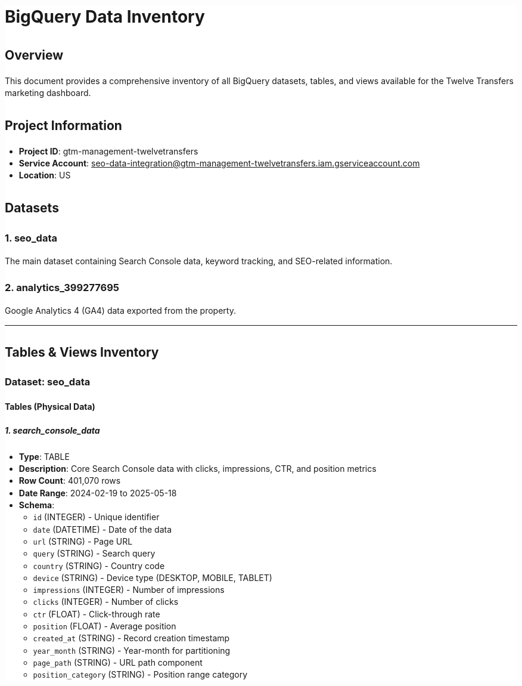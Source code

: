 # BigQuery Data Inventory

## Overview
This document provides a comprehensive inventory of all BigQuery datasets, tables, and views available for the Twelve Transfers marketing dashboard.

## Project Information
- **Project ID**: gtm-management-twelvetransfers
- **Service Account**: seo-data-integration@gtm-management-twelvetransfers.iam.gserviceaccount.com
- **Location**: US

## Datasets

### 1. seo_data
The main dataset containing Search Console data, keyword tracking, and SEO-related information.

### 2. analytics_399277695
Google Analytics 4 (GA4) data exported from the property.

---

## Tables & Views Inventory

### Dataset: seo_data

#### Tables (Physical Data)

##### 1. search_console_data
- **Type**: TABLE
- **Description**: Core Search Console data with clicks, impressions, CTR, and position metrics
- **Row Count**: 401,070 rows
- **Date Range**: 2024-02-19 to 2025-05-18
- **Schema**:
  - `id` (INTEGER) - Unique identifier
  - `date` (DATETIME) - Date of the data
  - `url` (STRING) - Page URL
  - `query` (STRING) - Search query
  - `country` (STRING) - Country code
  - `device` (STRING) - Device type (DESKTOP, MOBILE, TABLET)
  - `impressions` (INTEGER) - Number of impressions
  - `clicks` (INTEGER) - Number of clicks
  - `ctr` (FLOAT) - Click-through rate
  - `position` (FLOAT) - Average position
  - `created_at` (STRING) - Record creation timestamp
  - `year_month` (STRING) - Year-month for partitioning
  - `page_path` (STRING) - URL path component
  - `position_category` (STRING) - Position range category
